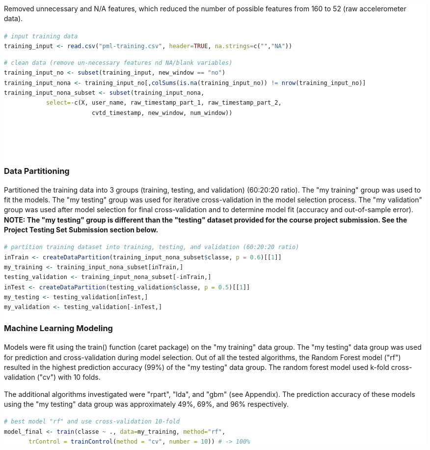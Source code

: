 Removed unnecessary and N/A features, which reduced the number of possible features from 160 to 52 (raw accelerometer data).


```r
# input training data
training_input <- read.csv("pml-training.csv", header=TRUE, na.strings=c("","NA"))
```


```r
# clean data (remove un-necessary features nd NA/blank variables)
training_input_no <- subset(training_input, new_window == "no")
training_input_nona <- training_input_no[,colSums(is.na(training_input_no)) != nrow(training_input_no)]
training_input_nona_subset <- subset(training_input_nona,
            select=-c(X, user_name, raw_timestamp_part_1, raw_timestamp_part_2,
                         cvtd_timestamp, new_window, num_window))
```

<br><br><br>

### Data Partitioning

Partitioned the training data into 3 groups (training, testing, and validation) (60:20:20 ratio). The "my training" group was used to fit the models. The "my testing" group was used for iterative cross-validation in the model selection process. The "my validation" group was used after model selection for final cross-validation and to determine model fit (accuracy and out-of-sample error). **NOTE: The "my testing" group is different than the "testing" dataset provided for the course project submission. See the Project Testing Set Submission section below.**


```r
# partition training dataset into training, testing, and validation (60:20:20 ratio)
inTrain <- createDataPartition(training_input_nona_subset$classe, p = 0.6)[[1]]
my_training <- training_input_nona_subset[inTrain,]
testing_validation <- training_input_nona_subset[-inTrain,]
inTest <- createDataPartition(testing_validation$classe, p = 0.5)[[1]]
my_testing <- testing_validation[inTest,]
my_validation <- testing_validation[-inTest,]
```

### Machine Learning Modeling

Models were fit using the train() function (caret package) on the "my training" data group. The "my testing" data group was used for prediction and cross-validation during model selection. Out of all the tested algorithms, the Random Forest model ("rf") resulted in the highest prediction accuracy (99%) of the "my testing" data group. The random forest model used k-fold cross-validation ("cv") with 10 folds.

The additional algorithms investigated were "rpart", "lda", and "gbm" (see Appendix). The prediction accuracy of these models using the "my testing" data group was approximately 49%, 69%, and 96% respectively.


```r
# best model "rf" and use cross-validation 10-fold
model_final <- train(classe ~ ., data=my_training, method="rf",
       trControl = trainControl(method = "cv", number = 10)) # -> 100%  
```
